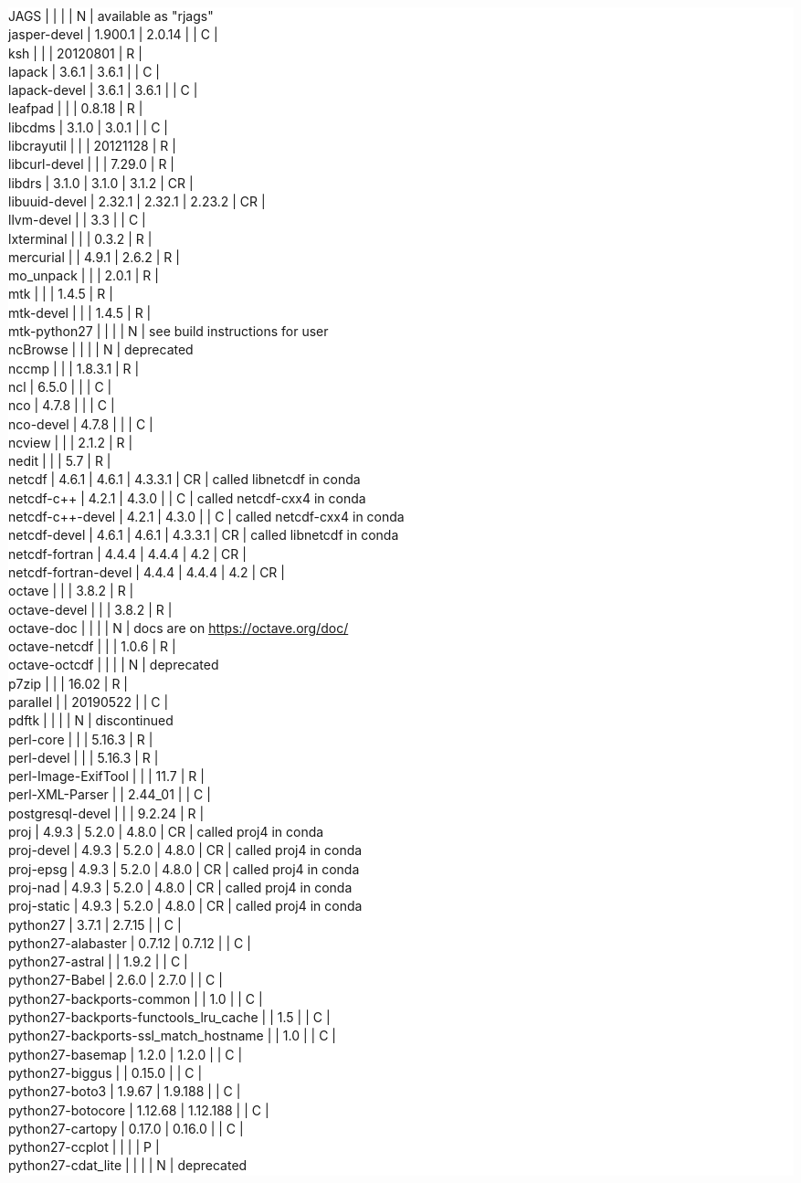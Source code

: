 JAGS  |  |  |  |  N  |  available as "rjags"  
jasper-devel  |  1.900.1  |  2.0.14  |  |  C  |  
ksh  |  |  |  20120801  |  R  |  
lapack  |  3.6.1  |  3.6.1  |  |  C  |  
lapack-devel  |  3.6.1  |  3.6.1  |  |  C  |  
leafpad  |  |  |  0.8.18  |  R  |  
libcdms  |  3.1.0  |  3.0.1  |  |  C  |  
libcrayutil  |  |  |  20121128  |  R  |  
libcurl-devel  |  |  |  7.29.0  |  R  |  
libdrs  |  3.1.0  |  3.1.0  |  3.1.2  |  CR  |  
libuuid-devel  |  2.32.1  |  2.32.1  |  2.23.2  |  CR  |  
llvm-devel  |  |  3.3  |  |  C  |  
lxterminal  |  |  |  0.3.2  |  R  |  
mercurial  |  |  4.9.1  |  2.6.2  |  R  |  
mo_unpack  |  |  |  2.0.1  |  R  |  
mtk  |  |  |  1.4.5  |  R  |  
mtk-devel  |  |  |  1.4.5  |  R  |  
mtk-python27  |  |  |  |  N  |  see build instructions for user  
ncBrowse  |  |  |  |  N  |  deprecated  
nccmp  |  |  |  1.8.3.1  |  R  |  
ncl  |  6.5.0  |  |  |  C  |  
nco  |  4.7.8  |  |  |  C  |  
nco-devel  |  4.7.8  |  |  |  C  |  
ncview  |  |  |  2.1.2  |  R  |  
nedit  |  |  |  5.7  |  R  |  
netcdf  |  4.6.1  |  4.6.1  |  4.3.3.1  |  CR  |  called libnetcdf in conda  
netcdf-c++  |  4.2.1  |  4.3.0  |  |  C  |  called netcdf-cxx4 in conda  
netcdf-c++-devel  |  4.2.1  |  4.3.0  |  |  C  |  called netcdf-cxx4 in conda  
netcdf-devel  |  4.6.1  |  4.6.1  |  4.3.3.1  |  CR  |  called libnetcdf in
conda  
netcdf-fortran  |  4.4.4  |  4.4.4  |  4.2  |  CR  |  
netcdf-fortran-devel  |  4.4.4  |  4.4.4  |  4.2  |  CR  |  
octave  |  |  |  3.8.2  |  R  |  
octave-devel  |  |  |  3.8.2  |  R  |  
octave-doc  |  |  |  |  N  |  docs are on <https://octave.org/doc/>  
octave-netcdf  |  |  |  1.0.6  |  R  |  
octave-octcdf  |  |  |  |  N  |  deprecated  
p7zip  |  |  |  16.02  |  R  |  
parallel  |  |  20190522  |  |  C  |  
pdftk  |  |  |  |  N  |  discontinued  
perl-core  |  |  |  5.16.3  |  R  |  
perl-devel  |  |  |  5.16.3  |  R  |  
perl-Image-ExifTool  |  |  |  11.7  |  R  |  
perl-XML-Parser  |  |  2.44_01  |  |  C  |  
postgresql-devel  |  |  |  9.2.24  |  R  |  
proj  |  4.9.3  |  5.2.0  |  4.8.0  |  CR  |  called proj4 in conda  
proj-devel  |  4.9.3  |  5.2.0  |  4.8.0  |  CR  |  called proj4 in conda  
proj-epsg  |  4.9.3  |  5.2.0  |  4.8.0  |  CR  |  called proj4 in conda  
proj-nad  |  4.9.3  |  5.2.0  |  4.8.0  |  CR  |  called proj4 in conda  
proj-static  |  4.9.3  |  5.2.0  |  4.8.0  |  CR  |  called proj4 in conda  
python27  |  3.7.1  |  2.7.15  |  |  C  |  
python27-alabaster  |  0.7.12  |  0.7.12  |  |  C  |  
python27-astral  |  |  1.9.2  |  |  C  |  
python27-Babel  |  2.6.0  |  2.7.0  |  |  C  |  
python27-backports-common  |  |  1.0  |  |  C  |  
python27-backports-functools_lru_cache  |  |  1.5  |  |  C  |  
python27-backports-ssl_match_hostname  |  |  1.0  |  |  C  |  
python27-basemap  |  1.2.0  |  1.2.0  |  |  C  |  
python27-biggus  |  |  0.15.0  |  |  C  |  
python27-boto3  |  1.9.67  |  1.9.188  |  |  C  |  
python27-botocore  |  1.12.68  |  1.12.188  |  |  C  |  
python27-cartopy  |  0.17.0  |  0.16.0  |  |  C  |  
python27-ccplot  |  |  |  |  P  |  
python27-cdat_lite  |  |  |  |  N  |  deprecated  